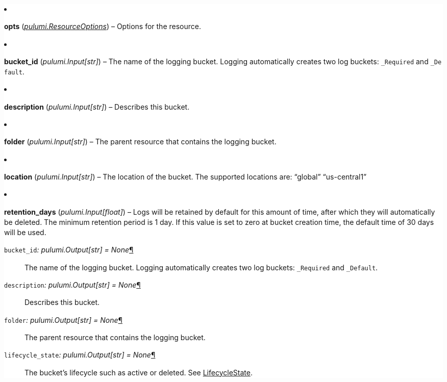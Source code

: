 <li><p><strong>opts</strong> (<a class="reference internal" href="../../pulumi/#pulumi.ResourceOptions" title="pulumi.ResourceOptions"><em>pulumi.ResourceOptions</em></a>) – Options for the resource.</p></li>
<li><p><strong>bucket_id</strong> (<em>pulumi.Input</em><em>[</em><em>str</em><em>]</em>) – The name of the logging bucket. Logging automatically creates two log buckets: <code class="docutils literal notranslate"><span class="pre">_Required</span></code> and <code class="docutils literal notranslate"><span class="pre">_Default</span></code>.</p></li>
<li><p><strong>description</strong> (<em>pulumi.Input</em><em>[</em><em>str</em><em>]</em>) – Describes this bucket.</p></li>
<li><p><strong>folder</strong> (<em>pulumi.Input</em><em>[</em><em>str</em><em>]</em>) – The parent resource that contains the logging bucket.</p></li>
<li><p><strong>location</strong> (<em>pulumi.Input</em><em>[</em><em>str</em><em>]</em>) – The location of the bucket. The supported locations are: “global” “us-central1”</p></li>
<li><p><strong>retention_days</strong> (<em>pulumi.Input</em><em>[</em><em>float</em><em>]</em>) – Logs will be retained by default for this amount of time, after which they will automatically be deleted. The minimum retention period is 1 day. If this value is set to zero at bucket creation time, the default time of 30 days will be used.</p></li>
</ul>
</dd>
</dl>
<dl class="py attribute">
<dt id="pulumi_gcp.logging.FolderBucketConfig.bucket_id">
<code class="sig-name descname">bucket_id</code><em class="property">: pulumi.Output[str]</em><em class="property"> = None</em><a class="headerlink" href="#pulumi_gcp.logging.FolderBucketConfig.bucket_id" title="Permalink to this definition">¶</a></dt>
<dd><p>The name of the logging bucket. Logging automatically creates two log buckets: <code class="docutils literal notranslate"><span class="pre">_Required</span></code> and <code class="docutils literal notranslate"><span class="pre">_Default</span></code>.</p>
</dd></dl>

<dl class="py attribute">
<dt id="pulumi_gcp.logging.FolderBucketConfig.description">
<code class="sig-name descname">description</code><em class="property">: pulumi.Output[str]</em><em class="property"> = None</em><a class="headerlink" href="#pulumi_gcp.logging.FolderBucketConfig.description" title="Permalink to this definition">¶</a></dt>
<dd><p>Describes this bucket.</p>
</dd></dl>

<dl class="py attribute">
<dt id="pulumi_gcp.logging.FolderBucketConfig.folder">
<code class="sig-name descname">folder</code><em class="property">: pulumi.Output[str]</em><em class="property"> = None</em><a class="headerlink" href="#pulumi_gcp.logging.FolderBucketConfig.folder" title="Permalink to this definition">¶</a></dt>
<dd><p>The parent resource that contains the logging bucket.</p>
</dd></dl>

<dl class="py attribute">
<dt id="pulumi_gcp.logging.FolderBucketConfig.lifecycle_state">
<code class="sig-name descname">lifecycle_state</code><em class="property">: pulumi.Output[str]</em><em class="property"> = None</em><a class="headerlink" href="#pulumi_gcp.logging.FolderBucketConfig.lifecycle_state" title="Permalink to this definition">¶</a></dt>
<dd><p>The bucket’s lifecycle such as active or deleted. See <a class="reference external" href="https://cloud.google.com/logging/docs/reference/v2/rest/v2/billingAccounts.buckets#LogBucket.LifecycleState">LifecycleState</a>.</p>
</dd></dl>

